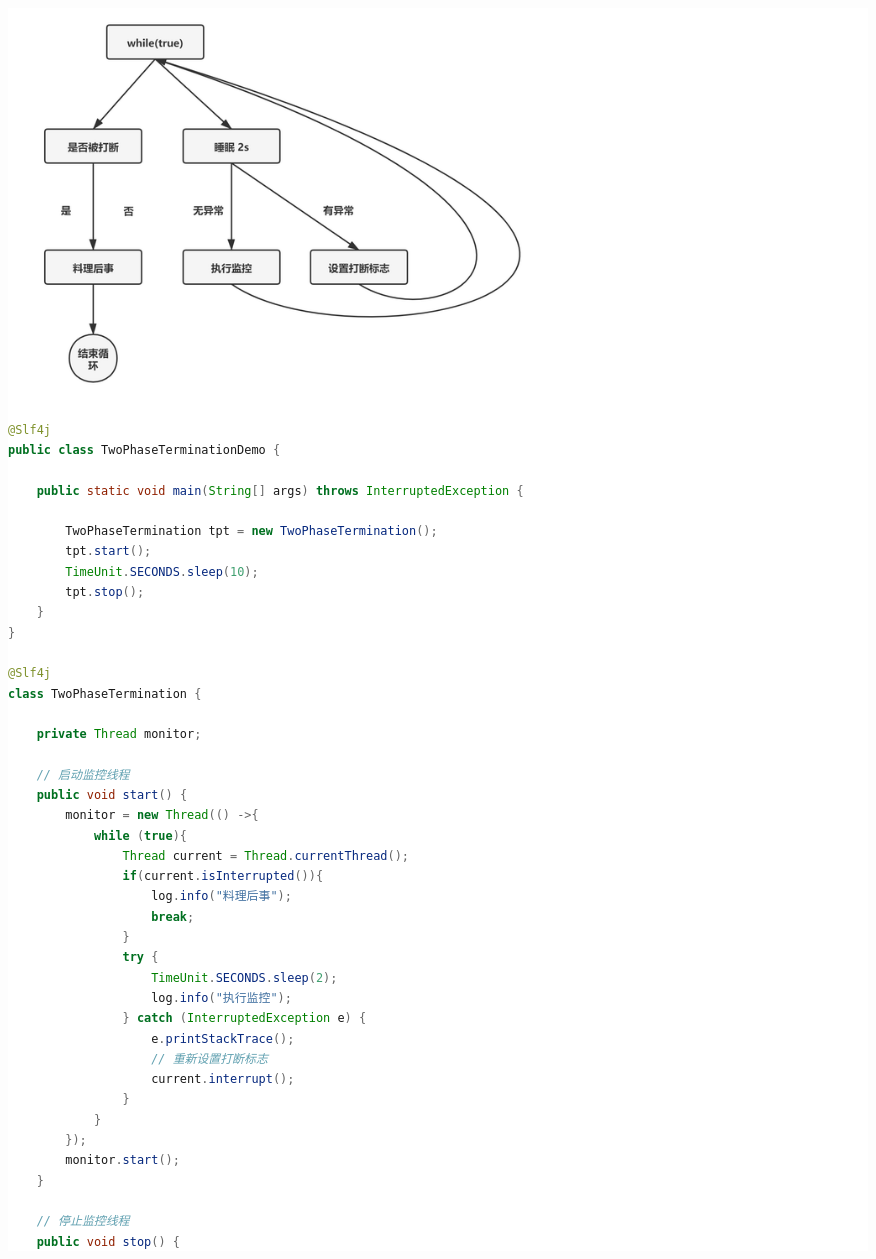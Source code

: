 ![](../../pics/两阶段终止模式.png)

```java
@Slf4j
public class TwoPhaseTerminationDemo {

    public static void main(String[] args) throws InterruptedException {

        TwoPhaseTermination tpt = new TwoPhaseTermination();
        tpt.start();
        TimeUnit.SECONDS.sleep(10);
        tpt.stop();
    }
}

@Slf4j
class TwoPhaseTermination {

    private Thread monitor;

    // 启动监控线程
    public void start() {
        monitor = new Thread(() ->{
            while (true){
                Thread current = Thread.currentThread();
                if(current.isInterrupted()){
                    log.info("料理后事");
                    break;
                }
                try {
                    TimeUnit.SECONDS.sleep(2);
                    log.info("执行监控");
                } catch (InterruptedException e) {
                    e.printStackTrace();
                    // 重新设置打断标志
                    current.interrupt();
                }
            }
        });
        monitor.start();
    }

    // 停止监控线程
    public void stop() {
```